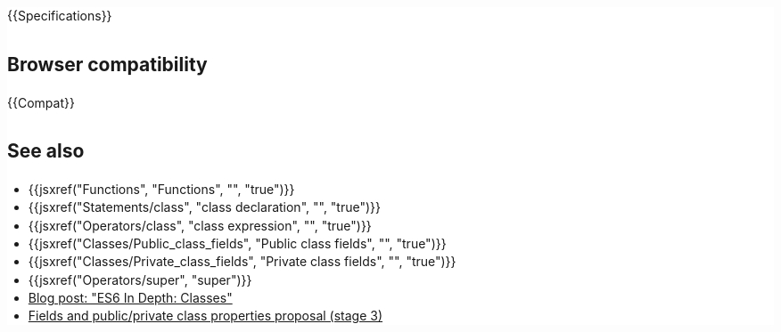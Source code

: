 {{Specifications}}

## Browser compatibility

{{Compat}}

## See also

- {{jsxref("Functions", "Functions", "", "true")}}
- {{jsxref("Statements/class", "class declaration", "", "true")}}
- {{jsxref("Operators/class", "class expression", "", "true")}}
- {{jsxref("Classes/Public_class_fields", "Public class fields", "", "true")}}
- {{jsxref("Classes/Private_class_fields", "Private class fields", "", "true")}}
- {{jsxref("Operators/super", "super")}}
- [Blog post: "ES6 In Depth: Classes"](https://hacks.mozilla.org/2015/07/es6-in-depth-classes/)
- [Fields and public/private class properties proposal (stage 3)](https://github.com/tc39/proposal-class-fields)
